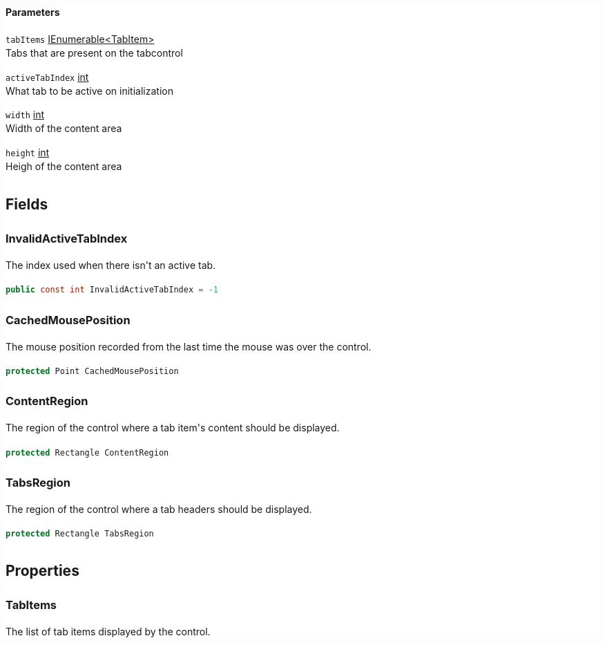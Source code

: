 #### Parameters

`tabItems` [IEnumerable\<TabItem\>](https://learn.microsoft.com/dotnet/api/system.collections.generic.ienumerable-1/)  
Tabs that are present on the tabcontrol

`activeTabIndex` [int](https://learn.microsoft.com/dotnet/api/system.int32/)  
What tab to be active on initialization

`width` [int](https://learn.microsoft.com/dotnet/api/system.int32/)  
Width of the content area

`height` [int](https://learn.microsoft.com/dotnet/api/system.int32/)  
Heigh of the content area


## Fields

### InvalidActiveTabIndex

The index used when there isn't an active tab.

```csharp title="C#"
public const int InvalidActiveTabIndex = -1
```

### CachedMousePosition

The mouse position recorded from the last time the mouse was over the control.

```csharp title="C#"
protected Point CachedMousePosition
```

### ContentRegion

The region of the control where a tab item's content should be displayed.

```csharp title="C#"
protected Rectangle ContentRegion
```

### TabsRegion

The region of the control where a tab headers should be displayed.

```csharp title="C#"
protected Rectangle TabsRegion
```

## Properties

### TabItems

The list of tab items displayed by the control.
